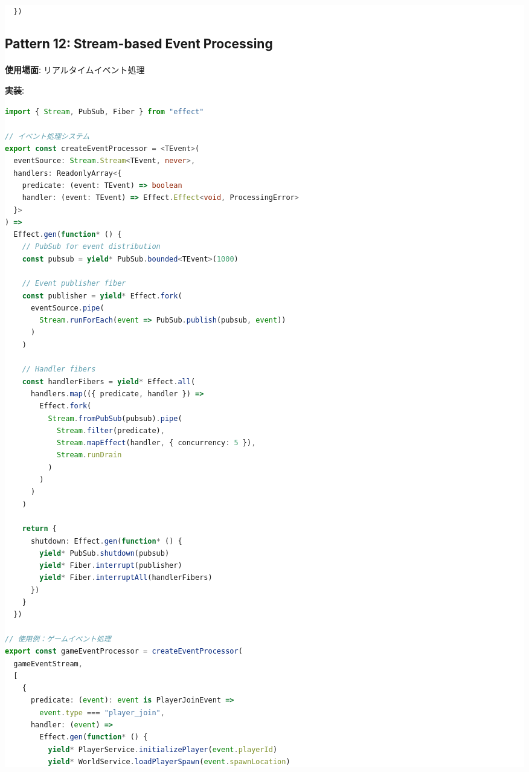 ```typescript
  })
```

## Pattern 12: Stream-based Event Processing

**使用場面**: リアルタイムイベント処理

**実装**:
```typescript
import { Stream, PubSub, Fiber } from "effect"

// イベント処理システム
export const createEventProcessor = <TEvent>(
  eventSource: Stream.Stream<TEvent, never>,
  handlers: ReadonlyArray<{
    predicate: (event: TEvent) => boolean
    handler: (event: TEvent) => Effect.Effect<void, ProcessingError>
  }>
) =>
  Effect.gen(function* () {
    // PubSub for event distribution
    const pubsub = yield* PubSub.bounded<TEvent>(1000)

    // Event publisher fiber
    const publisher = yield* Effect.fork(
      eventSource.pipe(
        Stream.runForEach(event => PubSub.publish(pubsub, event))
      )
    )

    // Handler fibers
    const handlerFibers = yield* Effect.all(
      handlers.map(({ predicate, handler }) =>
        Effect.fork(
          Stream.fromPubSub(pubsub).pipe(
            Stream.filter(predicate),
            Stream.mapEffect(handler, { concurrency: 5 }),
            Stream.runDrain
          )
        )
      )
    )

    return {
      shutdown: Effect.gen(function* () {
        yield* PubSub.shutdown(pubsub)
        yield* Fiber.interrupt(publisher)
        yield* Fiber.interruptAll(handlerFibers)
      })
    }
  })

// 使用例：ゲームイベント処理
export const gameEventProcessor = createEventProcessor(
  gameEventStream,
  [
    {
      predicate: (event): event is PlayerJoinEvent =>
        event.type === "player_join",
      handler: (event) =>
        Effect.gen(function* () {
          yield* PlayerService.initializePlayer(event.playerId)
          yield* WorldService.loadPlayerSpawn(event.spawnLocation)
```